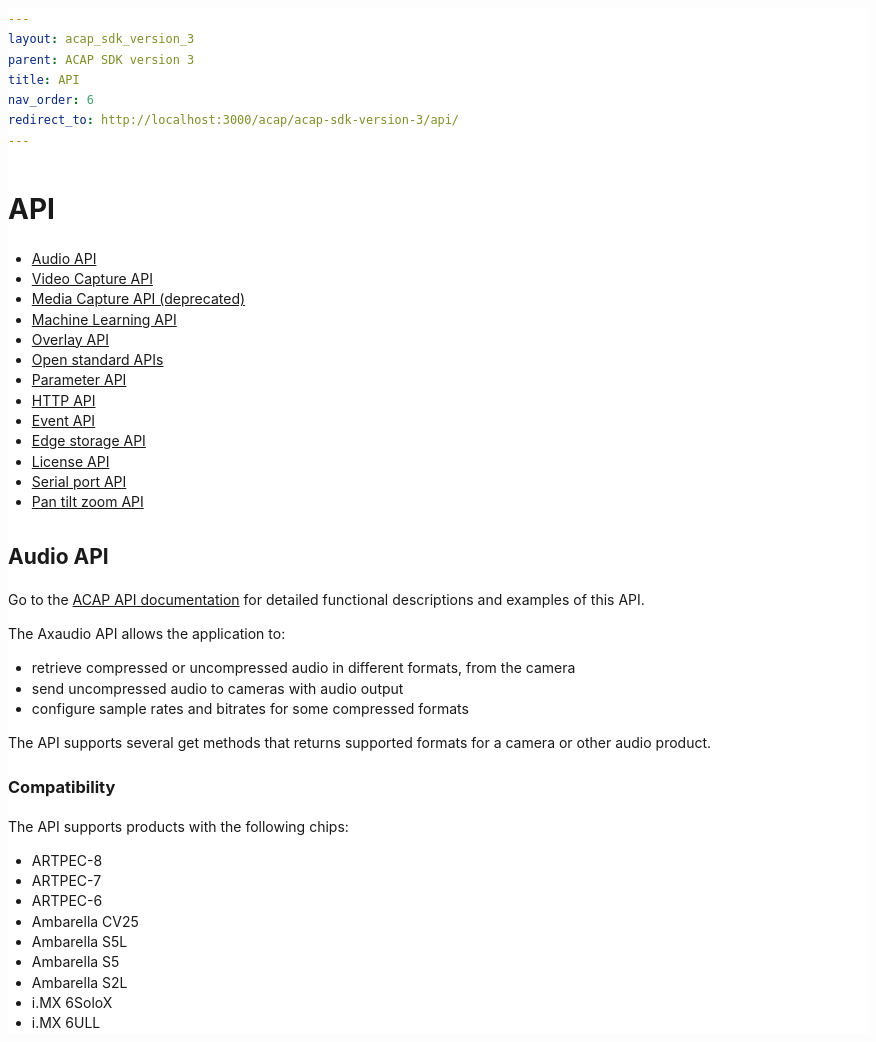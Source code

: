 ```yaml
---
layout: acap_sdk_version_3
parent: ACAP SDK version 3
title: API
nav_order: 6
redirect_to: http://localhost:3000/acap/acap-sdk-version-3/api/
---
```

# API

- [Audio API](#audio-api)
- [Video Capture API](#video-capture-api)
- [Media Capture API (deprecated)](#media-capture-api-deprecated)
- [Machine Learning API](#machine-learning-api)
- [Overlay API](#overlay-api)
- [Open standard APIs](#open-standard-apis)
- [Parameter API](#parameter-api)
- [HTTP API](#http-api)
- [Event API](#event-api)
- [Edge storage API](#edge-storage-api)
- [License API](#license-api)
- [Serial port API](#serial-port-api)
- [Pan tilt zoom API](#pan-tilt-zoom-api)

## Audio API

Go to the [ACAP API documentation](./src/api/axaudio/html/index.html) for detailed functional descriptions and examples of this API.

The Axaudio API allows the application to:

- retrieve compressed or uncompressed audio in different formats, from the camera
- send uncompressed audio to cameras with audio output
- configure sample rates and bitrates for some compressed formats

The API supports several get methods that returns supported formats for a camera or other audio product.

### Compatibility

The API supports products with the following chips:

- ARTPEC-8
- ARTPEC-7
- ARTPEC-6
- Ambarella CV25
- Ambarella S5L
- Ambarella S5
- Ambarella S2L
- i.MX 6SoloX
- i.MX 6ULL

